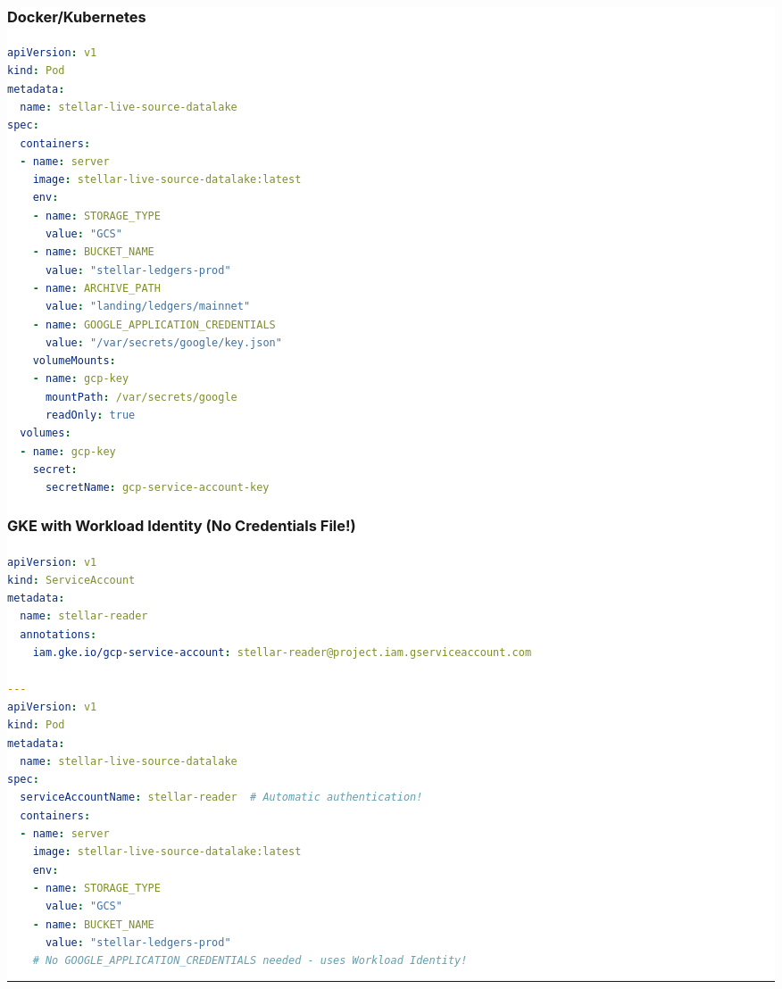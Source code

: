 ### Docker/Kubernetes

```yaml
apiVersion: v1
kind: Pod
metadata:
  name: stellar-live-source-datalake
spec:
  containers:
  - name: server
    image: stellar-live-source-datalake:latest
    env:
    - name: STORAGE_TYPE
      value: "GCS"
    - name: BUCKET_NAME
      value: "stellar-ledgers-prod"
    - name: ARCHIVE_PATH
      value: "landing/ledgers/mainnet"
    - name: GOOGLE_APPLICATION_CREDENTIALS
      value: "/var/secrets/google/key.json"
    volumeMounts:
    - name: gcp-key
      mountPath: /var/secrets/google
      readOnly: true
  volumes:
  - name: gcp-key
    secret:
      secretName: gcp-service-account-key
```

### GKE with Workload Identity (No Credentials File!)

```yaml
apiVersion: v1
kind: ServiceAccount
metadata:
  name: stellar-reader
  annotations:
    iam.gke.io/gcp-service-account: stellar-reader@project.iam.gserviceaccount.com

---
apiVersion: v1
kind: Pod
metadata:
  name: stellar-live-source-datalake
spec:
  serviceAccountName: stellar-reader  # Automatic authentication!
  containers:
  - name: server
    image: stellar-live-source-datalake:latest
    env:
    - name: STORAGE_TYPE
      value: "GCS"
    - name: BUCKET_NAME
      value: "stellar-ledgers-prod"
    # No GOOGLE_APPLICATION_CREDENTIALS needed - uses Workload Identity!
```

---